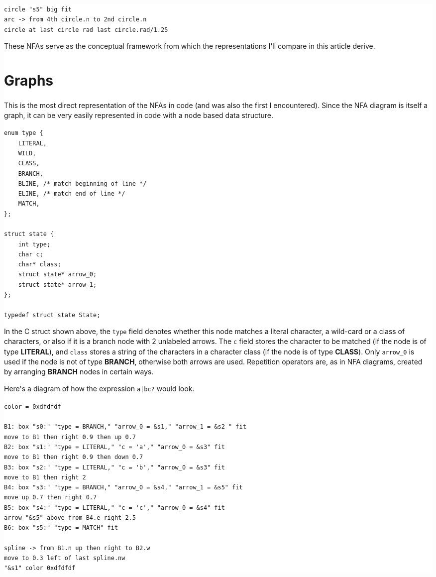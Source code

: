 ```pikchr
circle "s5" big fit
arc -> from 4th circle.n to 2nd circle.n
circle at last circle rad last circle.rad/1.25
```

These NFAs serve as the conceptual framework from which the representations
I'll compare in this article derive.

# Graphs

This is the most direct representation of the NFAs in code (and was also the
first I encountered). Since the NFA diagram is itself a graph, it can be very
easily represented in code with a node based data structure.

```
enum type {
	LITERAL,
	WILD,
	CLASS,
	BRANCH,
	BLINE, /* match beginning of line */
	ELINE, /* match end of line */
	MATCH,
};

struct state {
	int type;
	char c;
	char* class;
	struct state* arrow_0;
	struct state* arrow_1;
};

typedef struct state State;
```

In the C struct shown above, the `type` field denotes whether this node matches
a literal character, a wild-card or a class of characters, or also if it is a
branch node with 2 unlabeled arrows. The `c` field stores the character to be
matched (if the node is of type __LITERAL__), and `class` stores a string of
the characters in a character class (if the node is of type __CLASS__). Only
`arrow_0` is used if the node is not of type __BRANCH__, otherwise both arrows
are used. Repetition operators are, as in NFA diagrams, created by arranging
__BRANCH__ nodes in certain ways.

Here's a diagram of how the expression `a|bc?` would look.

```pikchr
color = 0xdfdfdf

B1: box "s0:" "type = BRANCH," "arrow_0 = &s1," "arrow_1 = &s2 " fit
move to B1 then right 0.9 then up 0.7
B2: box "s1:" "type = LITERAL," "c = 'a'," "arrow_0 = &s3" fit
move to B1 then right 0.9 then down 0.7
B3: box "s2:" "type = LITERAL," "c = 'b'," "arrow_0 = &s3" fit
move to B1 then right 2
B4: box "s3:" "type = BRANCH," "arrow_0 = &s4," "arrow_1 = &s5" fit
move up 0.7 then right 0.7
B5: box "s4:" "type = LITERAL," "c = 'c'," "arrow_0 = &s4" fit
arrow "&s5" above from B4.e right 2.5
B6: box "s5:" "type = MATCH" fit

spline -> from B1.n up then right to B2.w
move to 0.3 left of last spline.nw
"&s1" color 0xdfdfdf
```